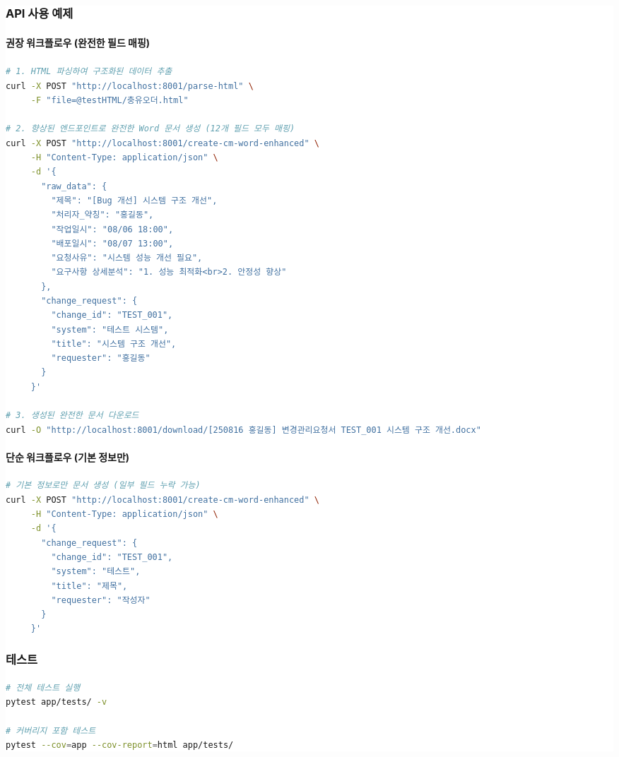 ### API 사용 예제

#### 권장 워크플로우 (완전한 필드 매핑)
```bash
# 1. HTML 파싱하여 구조화된 데이터 추출
curl -X POST "http://localhost:8001/parse-html" \
     -F "file=@testHTML/충유오더.html"

# 2. 향상된 엔드포인트로 완전한 Word 문서 생성 (12개 필드 모두 매핑)
curl -X POST "http://localhost:8001/create-cm-word-enhanced" \
     -H "Content-Type: application/json" \
     -d '{
       "raw_data": {
         "제목": "[Bug 개선] 시스템 구조 개선",
         "처리자_약칭": "홍길동",
         "작업일시": "08/06 18:00",
         "배포일시": "08/07 13:00",
         "요청사유": "시스템 성능 개선 필요",
         "요구사항 상세분석": "1. 성능 최적화<br>2. 안정성 향상"
       },
       "change_request": {
         "change_id": "TEST_001",
         "system": "테스트 시스템", 
         "title": "시스템 구조 개선",
         "requester": "홍길동"
       }
     }'

# 3. 생성된 완전한 문서 다운로드
curl -O "http://localhost:8001/download/[250816 홍길동] 변경관리요청서 TEST_001 시스템 구조 개선.docx"
```

#### 단순 워크플로우 (기본 정보만)
```bash
# 기본 정보로만 문서 생성 (일부 필드 누락 가능)
curl -X POST "http://localhost:8001/create-cm-word-enhanced" \
     -H "Content-Type: application/json" \
     -d '{
       "change_request": {
         "change_id": "TEST_001",
         "system": "테스트",
         "title": "제목",
         "requester": "작성자"
       }
     }'
```

### 테스트

```bash
# 전체 테스트 실행
pytest app/tests/ -v

# 커버리지 포함 테스트
pytest --cov=app --cov-report=html app/tests/
```
